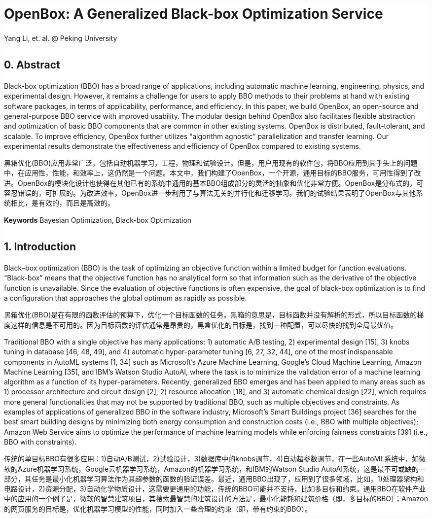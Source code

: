 # OpenBox: A Generalized Black-box Optimization Service

Yang Li, et. al. @ Peking University

## 0. Abstract

Black-box optimization (BBO) has a broad range of applications, including automatic machine learning, engineering, physics, and experimental design. However, it remains a challenge for users to apply BBO methods to their problems at hand with existing software packages, in terms of applicability, performance, and efficiency. In this paper, we build OpenBox, an open-source and general-purpose BBO service with improved usability. The modular design behind OpenBox also facilitates flexible abstraction and optimization of basic BBO components that are common in other existing systems. OpenBox is distributed, fault-tolerant, and scalable. To improve efficiency, OpenBox further utilizes “algorithm agnostic” parallelization and transfer learning. Our experimental results demonstrate the effectiveness and efficiency of OpenBox compared to existing systems.

黑箱优化(BBO)应用非常广泛，包括自动机器学习，工程，物理和试验设计。但是，用户用现有的软件包，将BBO应用到其手头上的问题中，在应用性，性能，和效率上，这仍然是一个问题。本文中，我们构建了OpenBox，一个开源，通用目标的BBO服务，可用性得到了改进。OpenBox的模块化设计也使得在其他已有的系统中通用的基本BBO组成部分的灵活的抽象和优化非常方便。OpenBox是分布式的，可容忍错误的，可扩展的。为改进效率，OpenBox进一步利用了与算法无关的并行化和迁移学习。我们的试验结果表明了OpenBox与其他系统相比，是有效的，而且是高效的。

**Keywords** Bayesian Optimization, Black-box Optimization

## 1. Introduction

Black–box optimization (BBO) is the task of optimizing an objective function within a limited budget for function evaluations. “Black-box” means that the objective function has no analytical form so that information such as the derivative of the objective function is unavailable. Since the evaluation of objective functions is often expensive, the goal of black-box optimization is to find a configuration that approaches the global optimum as rapidly as possible.

黑箱优化(BBO)是在有限的函数评估的预算下，优化一个目标函数的任务。黑箱的意思是，目标函数并没有解析的形式，所以目标函数的梯度这样的信息是不可用的。因为目标函数的评估通常是昂贵的，黑盒优化的目标是，找到一种配置，可以尽快的找到全局最优值。

Traditional BBO with a single objective has many applications: 1) automatic A/B testing, 2) experimental design [15], 3) knobs tuning in database [46, 48, 49], and 4) automatic hyper-parameter tuning [6, 27, 32, 44], one of the most indispensable components in AutoML systems [1, 34] such as Microsoft’s Azure Machine Learning, Google’s Cloud Machine Learning, Amazon Machine Learning [35], and IBM’s Watson Studio AutoAI, where the task is to minimize the validation error of a machine learning algorithm as a function of its hyper-parameters. Recently, generalized BBO emerges and has been applied to many areas such as 1) processor architecture and circuit design [2], 2) resource allocation [18], and 3) automatic chemical design [22], which requires more general functionalities that may not be supported by traditional BBO, such as multiple objectives and constraints. As examples of applications of generalized BBO in the software industry, Microsoft’s Smart Buildings project [36] searches for the best smart building designs by minimizing both energy consumption and construction costs (i.e., BBO with multiple objectives); Amazon Web Service aims to optimize the performance of machine learning models while enforcing fairness constraints [39] (i.e., BBO with constraints).

传统的单目标BBO有很多应用：1)自动A/B测试，2)试验设计，3)数据库中的knobs调节，4)自动超参数调节，在一些AutoML系统中，如微软的Azure机器学习系统，Google云机器学习系统，Amazon的机器学习系统，和IBM的Watson Studio AutoAI系统，这是最不可或缺的一部分，其任务是最小化机器学习算法作为其超参数的函数的验证误差。最近，通用BBO出现了，应用到了很多领域，比如，1)处理器架构和电路设计，2)资源分配，3)自动化学物质设计，这需要更通用的功能，传统的BBO可能并不支持，比如多目标和约束。通用BBO在软件产业中的应用的一个例子是，微软的智慧建筑项目，其搜索最智慧的建筑设计的方法是，最小化能耗和建筑价格（即，多目标的BBO）；Amazon的网页服务的目标是，优化机器学习模型的性能，同时加入一些合理的约束（即，带有约束的BBO）。
